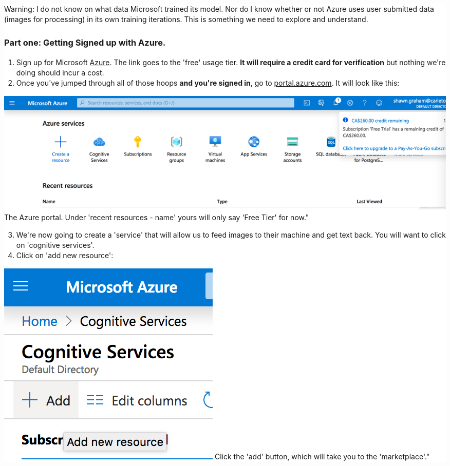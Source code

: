 Warning:
I do not know on what data Microsoft trained its model. Nor do I know whether or not Azure uses user submitted data (images for processing) in its own training iterations. This is something we need to explore and understand.


### Part one: Getting Signed up with Azure.

1. Sign up for Microsoft [Azure](https://azure.microsoft.com/en-ca/free/). The link goes to the 'free' usage tier. **It will require a credit card for verification** but nothing we're doing should incur a cost.
2. Once you've jumped through all of those hoops **and you're signed in**, go to [portal.azure.com](http://portal.azure.com). It will look like this: 

![](portal.png)
The Azure portal. Under 'recent resources - name' yours will only say 'Free Tier' for now."

3. We're now going to create a 'service' that will allow us to feed images to their machine and get text back. You will want to click on 'cognitive services'.
4. Click on 'add new resource': 

![](add-new-resource.png)
Click the 'add' button, which will take you to the 'marketplace'."
